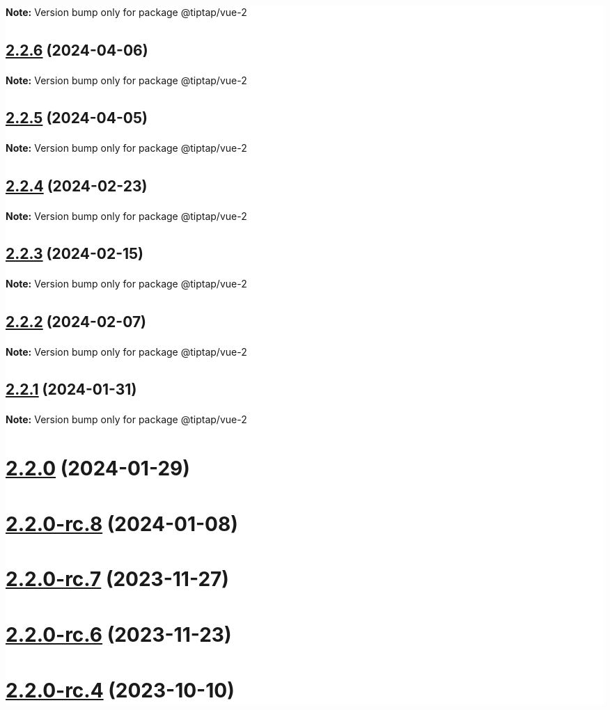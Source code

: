 **Note:** Version bump only for package @tiptap/vue-2

## [2.2.6](https://github.com/ueberdosis/tiptap/compare/v2.2.5...v2.2.6) (2024-04-06)

**Note:** Version bump only for package @tiptap/vue-2

## [2.2.5](https://github.com/ueberdosis/tiptap/compare/v2.2.4...v2.2.5) (2024-04-05)

**Note:** Version bump only for package @tiptap/vue-2

## [2.2.4](https://github.com/ueberdosis/tiptap/compare/v2.2.3...v2.2.4) (2024-02-23)

**Note:** Version bump only for package @tiptap/vue-2

## [2.2.3](https://github.com/ueberdosis/tiptap/compare/v2.2.2...v2.2.3) (2024-02-15)

**Note:** Version bump only for package @tiptap/vue-2

## [2.2.2](https://github.com/ueberdosis/tiptap/compare/v2.2.1...v2.2.2) (2024-02-07)

**Note:** Version bump only for package @tiptap/vue-2

## [2.2.1](https://github.com/ueberdosis/tiptap/compare/v2.2.0...v2.2.1) (2024-01-31)

**Note:** Version bump only for package @tiptap/vue-2

# [2.2.0](https://github.com/ueberdosis/tiptap/compare/v2.1.16...v2.2.0) (2024-01-29)

# [2.2.0-rc.8](https://github.com/ueberdosis/tiptap/compare/v2.1.14...v2.2.0-rc.8) (2024-01-08)

# [2.2.0-rc.7](https://github.com/ueberdosis/tiptap/compare/v2.2.0-rc.6...v2.2.0-rc.7) (2023-11-27)

# [2.2.0-rc.6](https://github.com/ueberdosis/tiptap/compare/v2.2.0-rc.5...v2.2.0-rc.6) (2023-11-23)

# [2.2.0-rc.4](https://github.com/ueberdosis/tiptap/compare/v2.1.11...v2.2.0-rc.4) (2023-10-10)
